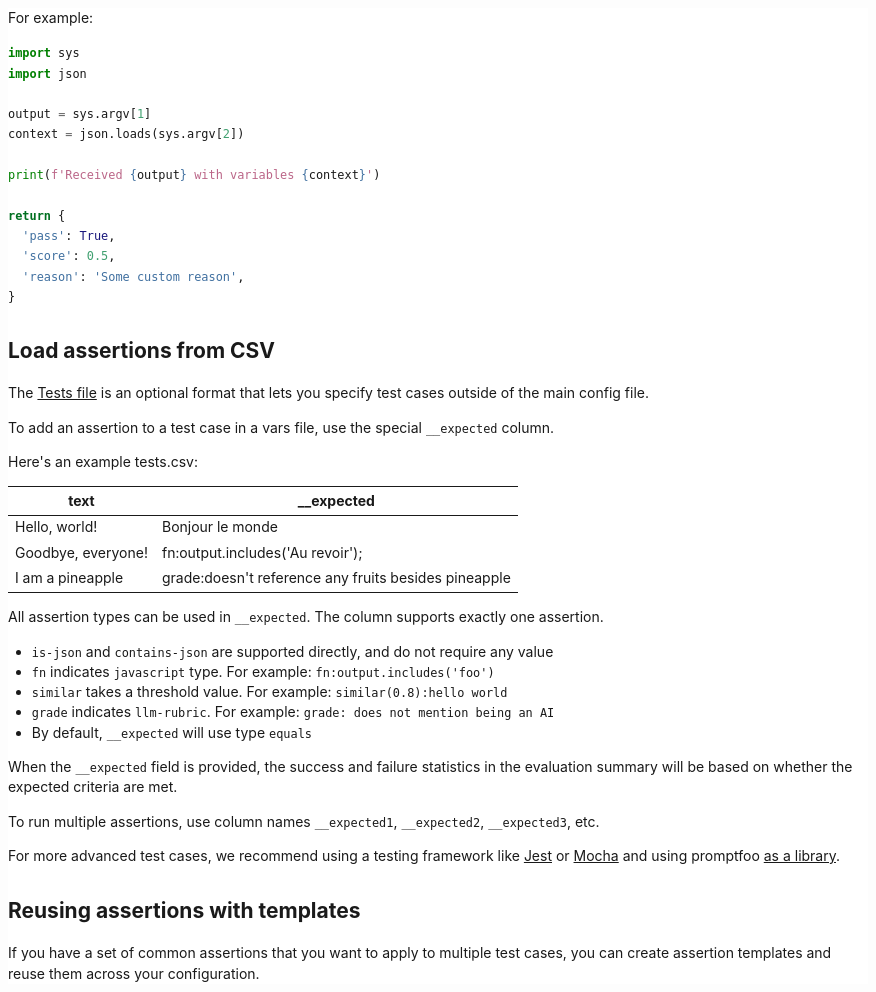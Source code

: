 For example:

```py
import sys
import json

output = sys.argv[1]
context = json.loads(sys.argv[2])

print(f'Received {output} with variables {context}')

return {
  'pass': True,
  'score': 0.5,
  'reason': 'Some custom reason',
}
```

## Load assertions from CSV

The [Tests file](/docs/configuration/parameters#tests-file) is an optional format that lets you specify test cases outside of the main config file.

To add an assertion to a test case in a vars file, use the special `__expected` column.

Here's an example tests.csv:

| text               | \_\_expected                                         |
| ------------------ | ---------------------------------------------------- |
| Hello, world!      | Bonjour le monde                                     |
| Goodbye, everyone! | fn:output.includes('Au revoir');                     |
| I am a pineapple   | grade:doesn't reference any fruits besides pineapple |

All assertion types can be used in `__expected`. The column supports exactly one assertion.

- `is-json` and `contains-json` are supported directly, and do not require any value
- `fn` indicates `javascript` type. For example: `fn:output.includes('foo')`
- `similar` takes a threshold value. For example: `similar(0.8):hello world`
- `grade` indicates `llm-rubric`. For example: `grade: does not mention being an AI`
- By default, `__expected` will use type `equals`

When the `__expected` field is provided, the success and failure statistics in the evaluation summary will be based on whether the expected criteria are met.

To run multiple assertions, use column names `__expected1`, `__expected2`, `__expected3`, etc.

For more advanced test cases, we recommend using a testing framework like [Jest](/docs/integrations/jest) or [Mocha](/docs/integrations/mocha-chai) and using promptfoo [as a library](/docs/usage/node-package).

## Reusing assertions with templates

If you have a set of common assertions that you want to apply to multiple test cases, you can create assertion templates and reuse them across your configuration.
